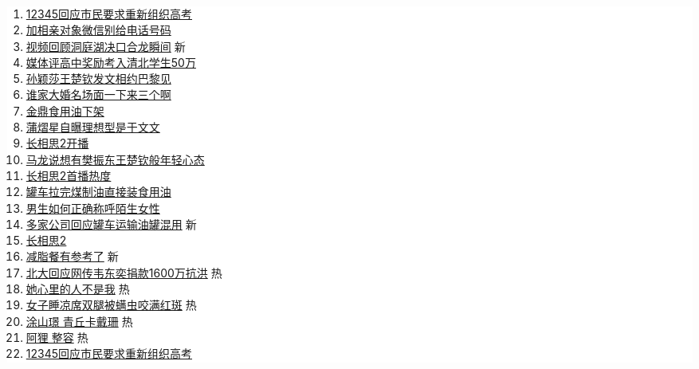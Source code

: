 1. [12345回应市民要求重新组织高考](https://s.weibo.com//weibo?q=%2312345%E5%9B%9E%E5%BA%94%E5%B8%82%E6%B0%91%E8%A6%81%E6%B1%82%E9%87%8D%E6%96%B0%E7%BB%84%E7%BB%87%E9%AB%98%E8%80%83%23&t=31&band_rank=31&Refer=top)
1. [加相亲对象微信别给电话号码](https://s.weibo.com//weibo?q=%23%E5%8A%A0%E7%9B%B8%E4%BA%B2%E5%AF%B9%E8%B1%A1%E5%BE%AE%E4%BF%A1%E5%88%AB%E7%BB%99%E7%94%B5%E8%AF%9D%E5%8F%B7%E7%A0%81%23&t=31&band_rank=33&Refer=top)
1. [视频回顾洞庭湖决口合龙瞬间](https://s.weibo.com//weibo?q=%23%E8%A7%86%E9%A2%91%E5%9B%9E%E9%A1%BE%E6%B4%9E%E5%BA%AD%E6%B9%96%E5%86%B3%E5%8F%A3%E5%90%88%E9%BE%99%E7%9E%AC%E9%97%B4%23&t=31&band_rank=34&Refer=top)
   新
1. [媒体评高中奖励考入清北学生50万](https://s.weibo.com//weibo?q=%23%E5%AA%92%E4%BD%93%E8%AF%84%E9%AB%98%E4%B8%AD%E5%A5%96%E5%8A%B1%E8%80%83%E5%85%A5%E6%B8%85%E5%8C%97%E5%AD%A6%E7%94%9F50%E4%B8%87%23&t=31&band_rank=35&Refer=top)
1. [孙颖莎王楚钦发文相约巴黎见](https://s.weibo.com//weibo?q=%23%E5%AD%99%E9%A2%96%E8%8E%8E%E7%8E%8B%E6%A5%9A%E9%92%A6%E5%8F%91%E6%96%87%E7%9B%B8%E7%BA%A6%E5%B7%B4%E9%BB%8E%E8%A7%81%23&t=31&band_rank=36&Refer=top)
1. [谁家大婚名场面一下来三个啊](https://s.weibo.com//weibo?q=%23%E8%B0%81%E5%AE%B6%E5%A4%A7%E5%A9%9A%E5%90%8D%E5%9C%BA%E9%9D%A2%E4%B8%80%E4%B8%8B%E6%9D%A5%E4%B8%89%E4%B8%AA%E5%95%8A%23&t=31&band_rank=37&Refer=top)
1. [金鼎食用油下架](https://s.weibo.com//weibo?q=%23%E9%87%91%E9%BC%8E%E9%A3%9F%E7%94%A8%E6%B2%B9%E4%B8%8B%E6%9E%B6%23&t=31&band_rank=38&Refer=top)
1. [蒲熠星自曝理想型是于文文](https://s.weibo.com//weibo?q=%23%E8%92%B2%E7%86%A0%E6%98%9F%E8%87%AA%E6%9B%9D%E7%90%86%E6%83%B3%E5%9E%8B%E6%98%AF%E4%BA%8E%E6%96%87%E6%96%87%23&t=31&band_rank=40&Refer=top)
1. [长相思2开播](https://s.weibo.com//weibo?q=%E9%95%BF%E7%9B%B8%E6%80%9D2%E5%BC%80%E6%92%AD&t=31&band_rank=41&Refer=top)
1. [马龙说想有樊振东王楚钦般年轻心态](https://s.weibo.com//weibo?q=%23%E9%A9%AC%E9%BE%99%E8%AF%B4%E6%83%B3%E6%9C%89%E6%A8%8A%E6%8C%AF%E4%B8%9C%E7%8E%8B%E6%A5%9A%E9%92%A6%E8%88%AC%E5%B9%B4%E8%BD%BB%E5%BF%83%E6%80%81%23&t=31&band_rank=42&Refer=top)
1. [长相思2首播热度](https://s.weibo.com//weibo?q=%23%E9%95%BF%E7%9B%B8%E6%80%9D2%E9%A6%96%E6%92%AD%E7%83%AD%E5%BA%A6%23&t=31&band_rank=43&Refer=top)
1. [罐车拉完煤制油直接装食用油](https://s.weibo.com//weibo?q=%23%E7%BD%90%E8%BD%A6%E6%8B%89%E5%AE%8C%E7%85%A4%E5%88%B6%E6%B2%B9%E7%9B%B4%E6%8E%A5%E8%A3%85%E9%A3%9F%E7%94%A8%E6%B2%B9%23&t=31&band_rank=44&Refer=top)
1. [男生如何正确称呼陌生女性](https://s.weibo.com//weibo?q=%23%E7%94%B7%E7%94%9F%E5%A6%82%E4%BD%95%E6%AD%A3%E7%A1%AE%E7%A7%B0%E5%91%BC%E9%99%8C%E7%94%9F%E5%A5%B3%E6%80%A7%23&t=31&band_rank=45&Refer=top)
1. [多家公司回应罐车运输油罐混用](https://s.weibo.com//weibo?q=%23%E5%A4%9A%E5%AE%B6%E5%85%AC%E5%8F%B8%E5%9B%9E%E5%BA%94%E7%BD%90%E8%BD%A6%E8%BF%90%E8%BE%93%E6%B2%B9%E7%BD%90%E6%B7%B7%E7%94%A8%23&t=31&band_rank=46&Refer=top)
   新
1. [长相思2](https://s.weibo.com//weibo?q=%E9%95%BF%E7%9B%B8%E6%80%9D2&t=31&band_rank=49&Refer=top)
1. [减脂餐有参考了](https://s.weibo.com//weibo?q=%E5%87%8F%E8%84%82%E9%A4%90%E6%9C%89%E5%8F%82%E8%80%83%E4%BA%86&t=31&band_rank=50&Refer=top)
   新
1. [北大回应网传韦东奕捐款1600万抗洪](https://s.weibo.com//weibo?q=%23%E5%8C%97%E5%A4%A7%E5%9B%9E%E5%BA%94%E7%BD%91%E4%BC%A0%E9%9F%A6%E4%B8%9C%E5%A5%95%E6%8D%90%E6%AC%BE1600%E4%B8%87%E6%8A%97%E6%B4%AA%23&t=31&band_rank=4&Refer=top)
   热
1. [她心里的人不是我](https://s.weibo.com//weibo?q=%23%E5%A5%B9%E5%BF%83%E9%87%8C%E7%9A%84%E4%BA%BA%E4%B8%8D%E6%98%AF%E6%88%91%23&t=31&band_rank=5&Refer=top)
   热
1. [女子睡凉席双腿被螨虫咬满红斑](https://s.weibo.com//weibo?q=%23%E5%A5%B3%E5%AD%90%E7%9D%A1%E5%87%89%E5%B8%AD%E5%8F%8C%E8%85%BF%E8%A2%AB%E8%9E%A8%E8%99%AB%E5%92%AC%E6%BB%A1%E7%BA%A2%E6%96%91%23&t=31&band_rank=7&Refer=top)
   热
1. [涂山璟 青丘卡戴珊](https://s.weibo.com//weibo?q=%E6%B6%82%E5%B1%B1%E7%92%9F%20%E9%9D%92%E4%B8%98%E5%8D%A1%E6%88%B4%E7%8F%8A&t=31&band_rank=9&Refer=top)
   热
1. [阿狸 整容](https://s.weibo.com//weibo?q=%E9%98%BF%E7%8B%B8%20%E6%95%B4%E5%AE%B9&t=31&band_rank=12&Refer=top)
   热
1. [12345回应市民要求重新组织高考](https://s.weibo.com//weibo?q=%2312345%E5%9B%9E%E5%BA%94%E5%B8%82%E6%B0%91%E8%A6%81%E6%B1%82%E9%87%8D%E6%96%B0%E7%BB%84%E7%BB%87%E9%AB%98%E8%80%83%23&t=31&band_rank=13&Refer=top)